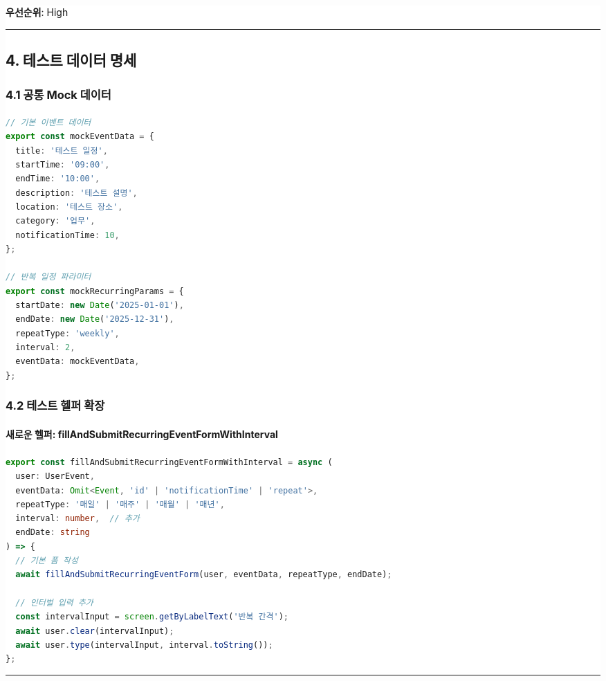 **우선순위**: High

---

## 4. 테스트 데이터 명세

### 4.1 공통 Mock 데이터

```typescript
// 기본 이벤트 데이터
export const mockEventData = {
  title: '테스트 일정',
  startTime: '09:00',
  endTime: '10:00',
  description: '테스트 설명',
  location: '테스트 장소',
  category: '업무',
  notificationTime: 10,
};

// 반복 일정 파라미터
export const mockRecurringParams = {
  startDate: new Date('2025-01-01'),
  endDate: new Date('2025-12-31'),
  repeatType: 'weekly',
  interval: 2,
  eventData: mockEventData,
};
```

### 4.2 테스트 헬퍼 확장

#### 새로운 헬퍼: fillAndSubmitRecurringEventFormWithInterval

```typescript
export const fillAndSubmitRecurringEventFormWithInterval = async (
  user: UserEvent,
  eventData: Omit<Event, 'id' | 'notificationTime' | 'repeat'>,
  repeatType: '매일' | '매주' | '매월' | '매년',
  interval: number,  // 추가
  endDate: string
) => {
  // 기본 폼 작성
  await fillAndSubmitRecurringEventForm(user, eventData, repeatType, endDate);

  // 인터벌 입력 추가
  const intervalInput = screen.getByLabelText('반복 간격');
  await user.clear(intervalInput);
  await user.type(intervalInput, interval.toString());
};
```

---
